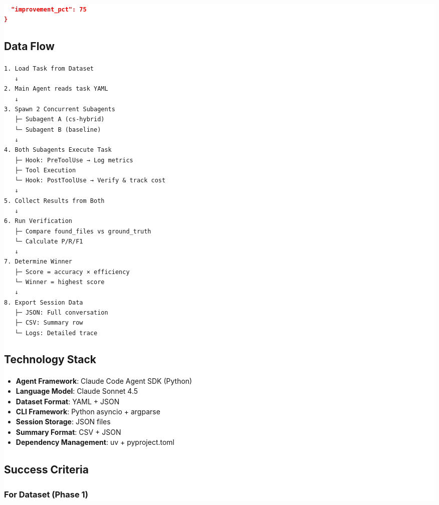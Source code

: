 ```json
  "improvement_pct": 75
}
```

## Data Flow

```text
1. Load Task from Dataset
   ↓
2. Main Agent reads task YAML
   ↓
3. Spawn 2 Concurrent Subagents
   ├─ Subagent A (cs-hybrid)
   └─ Subagent B (baseline)
   ↓
4. Both Subagents Execute Task
   ├─ Hook: PreToolUse → Log metrics
   ├─ Tool Execution
   └─ Hook: PostToolUse → Verify & track cost
   ↓
5. Collect Results from Both
   ↓
6. Run Verification
   ├─ Compare found_files vs ground_truth
   └─ Calculate P/R/F1
   ↓
7. Determine Winner
   ├─ Score = accuracy × efficiency
   └─ Winner = highest score
   ↓
8. Export Session Data
   ├─ JSON: Full conversation
   ├─ CSV: Summary row
   └─ Logs: Detailed trace
```

## Technology Stack

- **Agent Framework**: Claude Code Agent SDK (Python)
- **Language Model**: Claude Sonnet 4.5
- **Dataset Format**: YAML + JSON
- **CLI Framework**: Python asyncio + argparse
- **Session Storage**: JSON files
- **Summary Format**: CSV + JSON
- **Dependency Management**: uv + pyproject.toml

## Success Criteria

### For Dataset (Phase 1)
